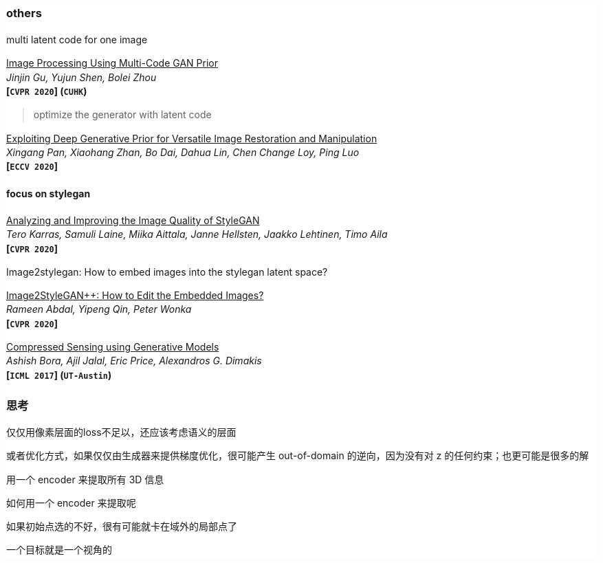 




### others

multi latent code for one image

[Image Processing Using Multi-Code GAN Prior](https://arxiv.org/pdf/1912.07116.pdf)  
*Jinjin Gu, Yujun Shen, Bolei Zhou*  
**[`CVPR 2020`] (`CUHK`)**



> optimize the generator with latent code

[Exploiting Deep Generative Prior for Versatile Image Restoration and Manipulation](https://arxiv.org/pdf/2003.13659.pdf)  
*Xingang Pan, Xiaohang Zhan, Bo Dai, Dahua Lin, Chen Change Loy, Ping Luo*  
**[`ECCV 2020`]**



#### focus on stylegan

[Analyzing and Improving the Image Quality of StyleGAN](https://arxiv.org/pdf/1912.04958.pdf)  
*Tero Karras, Samuli Laine, Miika Aittala, Janne Hellsten, Jaakko Lehtinen, Timo Aila*  
**[`CVPR 2020`]**

Image2stylegan: How to embed images into the stylegan latent space?

[Image2StyleGAN++: How to Edit the Embedded Images?](https://arxiv.org/pdf/1911.11544.pdf)  
*Rameen Abdal, Yipeng Qin, Peter Wonka*  
**[`CVPR 2020`]**



[Compressed Sensing using Generative Models](https://arxiv.org/pdf/1703.03208.pdf)  
*Ashish Bora, Ajil Jalal, Eric Price, Alexandros G. Dimakis*  
**[`ICML 2017`] (`UT-Austin`)**





### 思考

仅仅用像素层面的loss不足以，还应该考虑语义的层面



或者优化方式，如果仅仅由生成器来提供梯度优化，很可能产生 out-of-domain 的逆向，因为没有对 z 的任何约束；也更可能是很多的解



用一个 encoder 来提取所有 3D 信息

如何用一个 encoder 来提取呢



如果初始点选的不好，很有可能就卡在域外的局部点了



一个目标就是一个视角的
